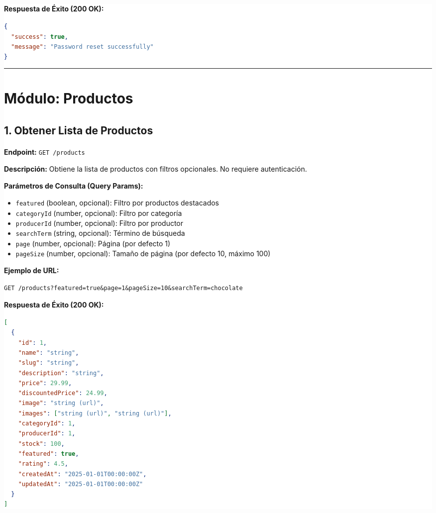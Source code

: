 **Respuesta de Éxito (200 OK):**
```json
{
  "success": true,
  "message": "Password reset successfully"
}
```

---

# Módulo: Productos

## 1. Obtener Lista de Productos

**Endpoint:** `GET /products`

**Descripción:** Obtiene la lista de productos con filtros opcionales. No requiere autenticación.

**Parámetros de Consulta (Query Params):**
- `featured` (boolean, opcional): Filtro por productos destacados
- `categoryId` (number, opcional): Filtro por categoría
- `producerId` (number, opcional): Filtro por productor
- `searchTerm` (string, opcional): Término de búsqueda
- `page` (number, opcional): Página (por defecto 1)
- `pageSize` (number, opcional): Tamaño de página (por defecto 10, máximo 100)

**Ejemplo de URL:**
```
GET /products?featured=true&page=1&pageSize=10&searchTerm=chocolate
```

**Respuesta de Éxito (200 OK):**
```json
[
  {
    "id": 1,
    "name": "string",
    "slug": "string",
    "description": "string",
    "price": 29.99,
    "discountedPrice": 24.99,
    "image": "string (url)",
    "images": ["string (url)", "string (url)"],
    "categoryId": 1,
    "producerId": 1,
    "stock": 100,
    "featured": true,
    "rating": 4.5,
    "createdAt": "2025-01-01T00:00:00Z",
    "updatedAt": "2025-01-01T00:00:00Z"
  }
]
```
